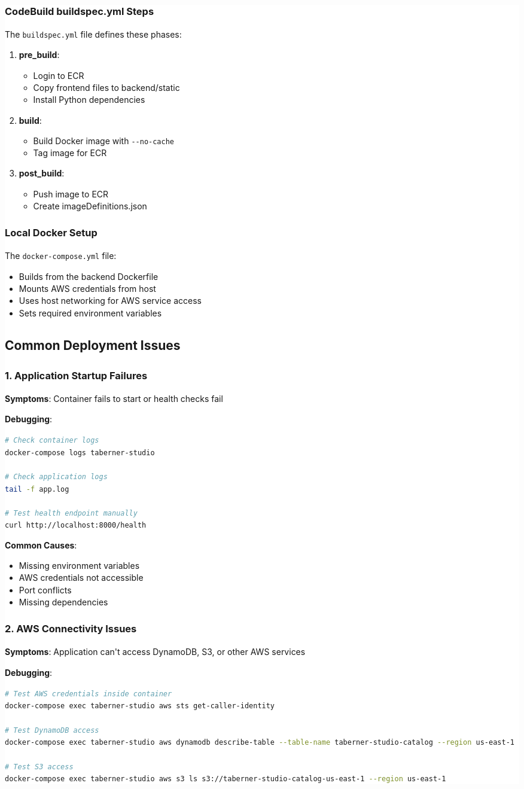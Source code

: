 ### CodeBuild buildspec.yml Steps

The `buildspec.yml` file defines these phases:

1. **pre_build**:
   - Login to ECR
   - Copy frontend files to backend/static
   - Install Python dependencies

2. **build**:
   - Build Docker image with `--no-cache`
   - Tag image for ECR

3. **post_build**:
   - Push image to ECR
   - Create imageDefinitions.json

### Local Docker Setup

The `docker-compose.yml` file:
- Builds from the backend Dockerfile
- Mounts AWS credentials from host
- Uses host networking for AWS service access
- Sets required environment variables

## Common Deployment Issues

### 1. Application Startup Failures

**Symptoms**: Container fails to start or health checks fail

**Debugging**:
```bash
# Check container logs
docker-compose logs taberner-studio

# Check application logs
tail -f app.log

# Test health endpoint manually
curl http://localhost:8000/health
```

**Common Causes**:
- Missing environment variables
- AWS credentials not accessible
- Port conflicts
- Missing dependencies

### 2. AWS Connectivity Issues

**Symptoms**: Application can't access DynamoDB, S3, or other AWS services

**Debugging**:
```bash
# Test AWS credentials inside container
docker-compose exec taberner-studio aws sts get-caller-identity

# Test DynamoDB access
docker-compose exec taberner-studio aws dynamodb describe-table --table-name taberner-studio-catalog --region us-east-1

# Test S3 access
docker-compose exec taberner-studio aws s3 ls s3://taberner-studio-catalog-us-east-1 --region us-east-1
```
